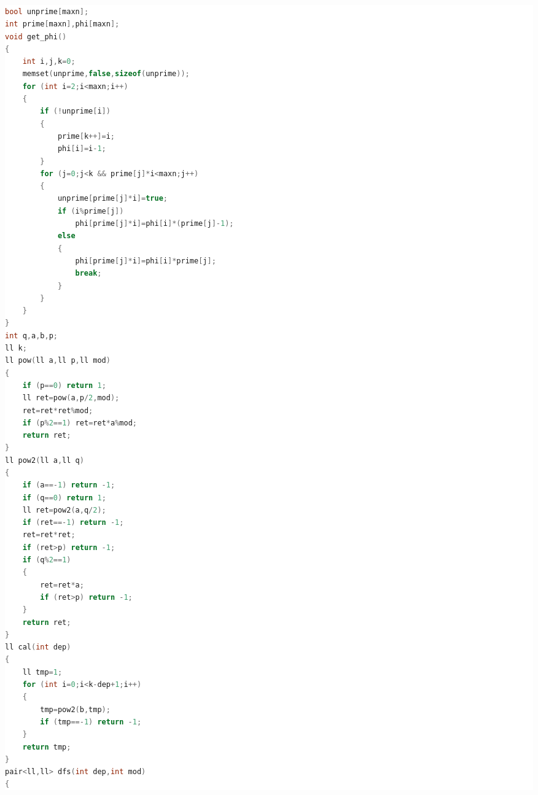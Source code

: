 ```C++
bool unprime[maxn];
int prime[maxn],phi[maxn];
void get_phi()
{
	int i,j,k=0;
	memset(unprime,false,sizeof(unprime));
	for (int i=2;i<maxn;i++)
	{
		if (!unprime[i])
		{
			prime[k++]=i;
			phi[i]=i-1;
		}
		for (j=0;j<k && prime[j]*i<maxn;j++)
		{
			unprime[prime[j]*i]=true;
			if (i%prime[j])
				phi[prime[j]*i]=phi[i]*(prime[j]-1);
			else
			{
				phi[prime[j]*i]=phi[i]*prime[j];
				break;
			} 
		}
	}
} 
int q,a,b,p;
ll k;
ll pow(ll a,ll p,ll mod)
{
	if (p==0) return 1;
	ll ret=pow(a,p/2,mod);
	ret=ret*ret%mod;
	if (p%2==1) ret=ret*a%mod;
	return ret; 
}
ll pow2(ll a,ll q)
{
	if (a==-1) return -1;
	if (q==0) return 1;
	ll ret=pow2(a,q/2);
	if (ret==-1) return -1;
	ret=ret*ret;
	if (ret>p) return -1;
	if (q%2==1) 
	{
		ret=ret*a;
		if (ret>p) return -1;
	}
	return ret;
}
ll cal(int dep)
{
	ll tmp=1;
	for (int i=0;i<k-dep+1;i++)
	{
		tmp=pow2(b,tmp);
		if (tmp==-1) return -1;
	}
	return tmp;
}
pair<ll,ll> dfs(int dep,int mod)
{
```

  [1]: http://static.zybuluo.com/chenyuqi/h3ito758xal6d2z73hd7z3q4/1.png
  [2]: http://static.zybuluo.com/chenyuqi/st62apdp598kwpxsckgygzb3/2.png